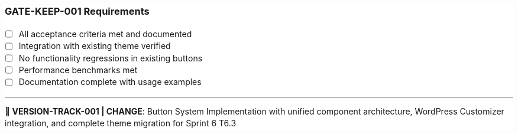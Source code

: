 ### **GATE-KEEP-001 Requirements**
- [ ] All acceptance criteria met and documented
- [ ] Integration with existing theme verified
- [ ] No functionality regressions in existing buttons
- [ ] Performance benchmarks met
- [ ] Documentation complete with usage examples

---

**🔄 VERSION-TRACK-001 | CHANGE**: Button System Implementation with unified component architecture, WordPress Customizer integration, and complete theme migration for Sprint 6 T6.3 
